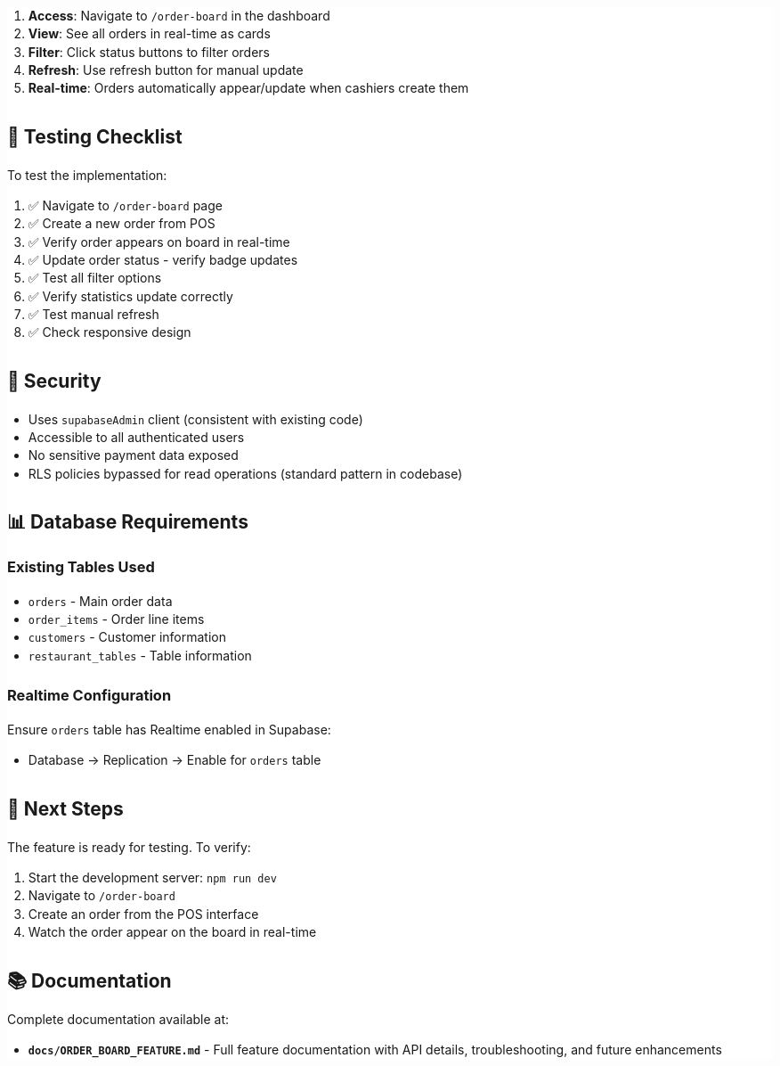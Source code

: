 1. **Access**: Navigate to `/order-board` in the dashboard
2. **View**: See all orders in real-time as cards
3. **Filter**: Click status buttons to filter orders
4. **Refresh**: Use refresh button for manual update
5. **Real-time**: Orders automatically appear/update when cashiers create them

## 🧪 Testing Checklist

To test the implementation:

1. ✅ Navigate to `/order-board` page
2. ✅ Create a new order from POS
3. ✅ Verify order appears on board in real-time
4. ✅ Update order status - verify badge updates
5. ✅ Test all filter options
6. ✅ Verify statistics update correctly
7. ✅ Test manual refresh
8. ✅ Check responsive design

## 🔐 Security

- Uses `supabaseAdmin` client (consistent with existing code)
- Accessible to all authenticated users
- No sensitive payment data exposed
- RLS policies bypassed for read operations (standard pattern in codebase)

## 📊 Database Requirements

### Existing Tables Used
- `orders` - Main order data
- `order_items` - Order line items
- `customers` - Customer information
- `restaurant_tables` - Table information

### Realtime Configuration
Ensure `orders` table has Realtime enabled in Supabase:
- Database → Replication → Enable for `orders` table

## 🚀 Next Steps

The feature is ready for testing. To verify:

1. Start the development server: `npm run dev`
2. Navigate to `/order-board`
3. Create an order from the POS interface
4. Watch the order appear on the board in real-time

## 📚 Documentation

Complete documentation available at:
- **`docs/ORDER_BOARD_FEATURE.md`** - Full feature documentation with API details, troubleshooting, and future enhancements
